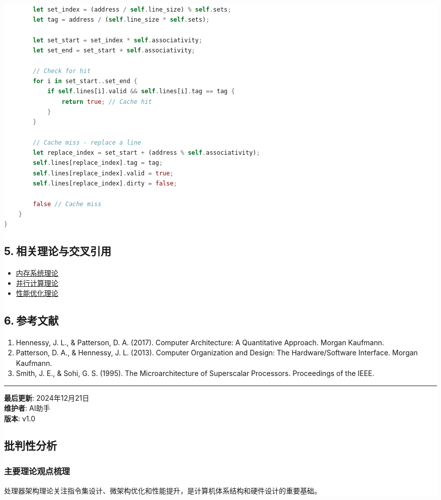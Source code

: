 ```rust
        let set_index = (address / self.line_size) % self.sets;
        let tag = address / (self.line_size * self.sets);
        
        let set_start = set_index * self.associativity;
        let set_end = set_start + self.associativity;
        
        // Check for hit
        for i in set_start..set_end {
            if self.lines[i].valid && self.lines[i].tag == tag {
                return true; // Cache hit
            }
        }
        
        // Cache miss - replace a line
        let replace_index = set_start + (address % self.associativity);
        self.lines[replace_index].tag = tag;
        self.lines[replace_index].valid = true;
        self.lines[replace_index].dirty = false;
        
        false // Cache miss
    }
}
```

## 5. 相关理论与交叉引用

- [内存系统理论](../02_Memory_Systems/01_Memory_Systems_Theory.md)
- [并行计算理论](../03_Parallel_Computing/01_Parallel_Computing_Theory.md)
- [性能优化理论](../04_Performance_Optimization/01_Performance_Optimization_Theory.md)

## 6. 参考文献

1. Hennessy, J. L., & Patterson, D. A. (2017). Computer Architecture: A Quantitative Approach. Morgan Kaufmann.
2. Patterson, D. A., & Hennessy, J. L. (2013). Computer Organization and Design: The Hardware/Software Interface. Morgan Kaufmann.
3. Smith, J. E., & Sohi, G. S. (1995). The Microarchitecture of Superscalar Processors. Proceedings of the IEEE.

---

**最后更新**: 2024年12月21日  
**维护者**: AI助手  
**版本**: v1.0

## 批判性分析

### 主要理论观点梳理

处理器架构理论关注指令集设计、微架构优化和性能提升，是计算机体系结构和硬件设计的重要基础。
